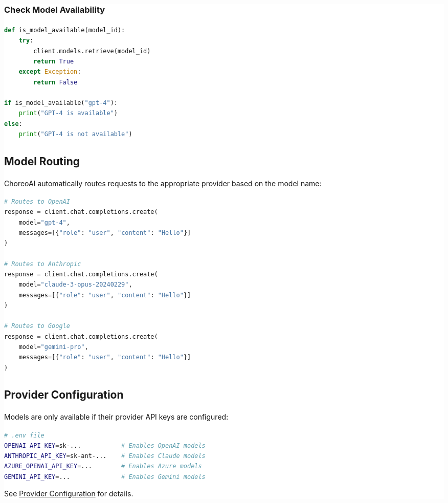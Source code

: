 ### Check Model Availability

```python
def is_model_available(model_id):
    try:
        client.models.retrieve(model_id)
        return True
    except Exception:
        return False

if is_model_available("gpt-4"):
    print("GPT-4 is available")
else:
    print("GPT-4 is not available")
```

## Model Routing

ChoreoAI automatically routes requests to the appropriate provider based on the model name:

```python
# Routes to OpenAI
response = client.chat.completions.create(
    model="gpt-4",
    messages=[{"role": "user", "content": "Hello"}]
)

# Routes to Anthropic
response = client.chat.completions.create(
    model="claude-3-opus-20240229",
    messages=[{"role": "user", "content": "Hello"}]
)

# Routes to Google
response = client.chat.completions.create(
    model="gemini-pro",
    messages=[{"role": "user", "content": "Hello"}]
)
```

## Provider Configuration

Models are only available if their provider API keys are configured:

```bash
# .env file
OPENAI_API_KEY=sk-...           # Enables OpenAI models
ANTHROPIC_API_KEY=sk-ant-...    # Enables Claude models
AZURE_OPENAI_API_KEY=...        # Enables Azure models
GEMINI_API_KEY=...              # Enables Gemini models
```

See [Provider Configuration](../providers/README.md) for details.
